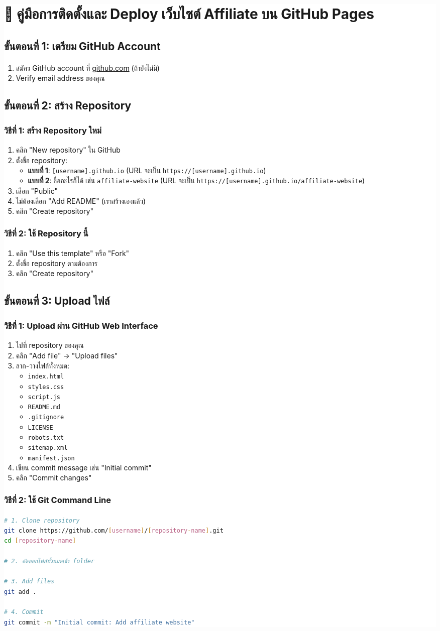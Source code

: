 # 🚀 คู่มือการติดตั้งและ Deploy เว็บไซต์ Affiliate บน GitHub Pages

## ขั้นตอนที่ 1: เตรียม GitHub Account

1. สมัคร GitHub account ที่ [github.com](https://github.com) (ถ้ายังไม่มี)
2. Verify email address ของคุณ

## ขั้นตอนที่ 2: สร้าง Repository

### วิธีที่ 1: สร้าง Repository ใหม่

1. คลิก "New repository" ใน GitHub
2. ตั้งชื่อ repository:
   - **แบบที่ 1**: `[username].github.io` (URL จะเป็น `https://[username].github.io`)
   - **แบบที่ 2**: ชื่ออะไรก็ได้ เช่น `affiliate-website` (URL จะเป็น `https://[username].github.io/affiliate-website`)
3. เลือก "Public"
4. ไม่ต้องเลือก "Add README" (เราสร้างเองแล้ว)
5. คลิก "Create repository"

### วิธีที่ 2: ใช้ Repository นี้

1. คลิก "Use this template" หรือ "Fork"
2. ตั้งชื่อ repository ตามต้องการ
3. คลิก "Create repository"

## ขั้นตอนที่ 3: Upload ไฟล์

### วิธีที่ 1: Upload ผ่าน GitHub Web Interface

1. ไปที่ repository ของคุณ
2. คลิก "Add file" → "Upload files"
3. ลาก-วางไฟล์ทั้งหมด:
   - `index.html`
   - `styles.css`
   - `script.js`
   - `README.md`
   - `.gitignore`
   - `LICENSE`
   - `robots.txt`
   - `sitemap.xml`
   - `manifest.json`
4. เขียน commit message เช่น "Initial commit"
5. คลิก "Commit changes"

### วิธีที่ 2: ใช้ Git Command Line

```bash
# 1. Clone repository
git clone https://github.com/[username]/[repository-name].git
cd [repository-name]

# 2. คัดลอกไฟล์ทั้งหมดเข้า folder

# 3. Add files
git add .

# 4. Commit
git commit -m "Initial commit: Add affiliate website"

```